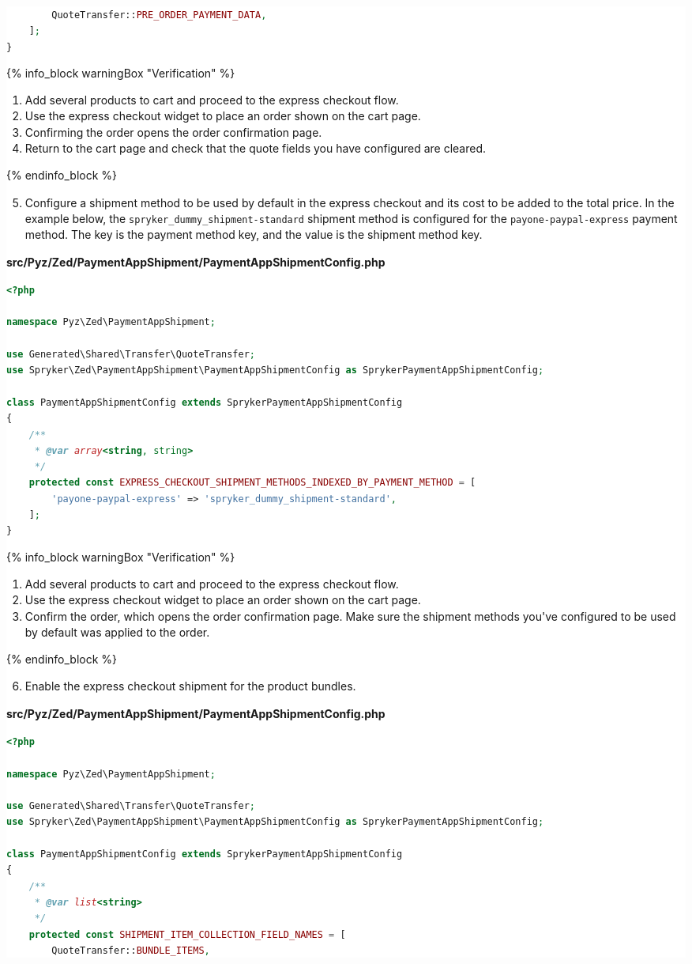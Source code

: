 ```php
        QuoteTransfer::PRE_ORDER_PAYMENT_DATA,
    ];
}
```

{% info_block warningBox "Verification" %}

1. Add several products to cart and proceed to the express checkout flow.
2. Use the express checkout widget to place an order shown on the cart page.
3. Confirming the order opens the order confirmation page.
4. Return to the cart page and check that the quote fields you have configured are cleared.

{% endinfo_block %}

5. Configure a shipment method to be used by default in the express checkout and its cost to be added to the total price.
In the example below, the `spryker_dummy_shipment-standard` shipment method is configured for the `payone-paypal-express` payment method.
The key is the payment method key, and the value is the shipment method key.

**src/Pyz/Zed/PaymentAppShipment/PaymentAppShipmentConfig.php**

```php
<?php

namespace Pyz\Zed\PaymentAppShipment;

use Generated\Shared\Transfer\QuoteTransfer;
use Spryker\Zed\PaymentAppShipment\PaymentAppShipmentConfig as SprykerPaymentAppShipmentConfig;

class PaymentAppShipmentConfig extends SprykerPaymentAppShipmentConfig
{
    /**
     * @var array<string, string>
     */
    protected const EXPRESS_CHECKOUT_SHIPMENT_METHODS_INDEXED_BY_PAYMENT_METHOD = [
        'payone-paypal-express' => 'spryker_dummy_shipment-standard',
    ];
}
```

{% info_block warningBox "Verification" %}

1. Add several products to cart and proceed to the express checkout flow.
2. Use the express checkout widget to place an order shown on the cart page.
3. Confirm the order, which opens the order confirmation page.
  Make sure the shipment methods you've configured to be used by default was applied to the order.

{% endinfo_block %}

6. Enable the express checkout shipment for the product bundles.

**src/Pyz/Zed/PaymentAppShipment/PaymentAppShipmentConfig.php**

```php
<?php

namespace Pyz\Zed\PaymentAppShipment;

use Generated\Shared\Transfer\QuoteTransfer;
use Spryker\Zed\PaymentAppShipment\PaymentAppShipmentConfig as SprykerPaymentAppShipmentConfig;

class PaymentAppShipmentConfig extends SprykerPaymentAppShipmentConfig
{
    /**
     * @var list<string>
     */
    protected const SHIPMENT_ITEM_COLLECTION_FIELD_NAMES = [
        QuoteTransfer::BUNDLE_ITEMS,
```
